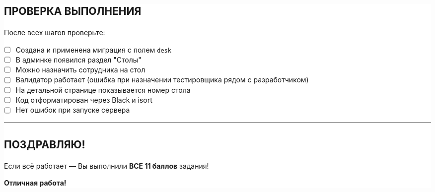 
## ПРОВЕРКА ВЫПОЛНЕНИЯ

После всех шагов проверьте:

- [ ] Создана и применена миграция с полем `desk`
- [ ] В админке появился раздел "Столы"
- [ ] Можно назначить сотрудника на стол
- [ ] Валидатор работает (ошибка при назначении тестировщика рядом с разработчиком)
- [ ] На детальной странице показывается номер стола
- [ ] Код отформатирован через Black и isort
- [ ] Нет ошибок при запуске сервера

---

## ПОЗДРАВЛЯЮ!

Если всё работает — Вы выполнили **ВСЕ 11 баллов** задания!

**Отличная работа!**
